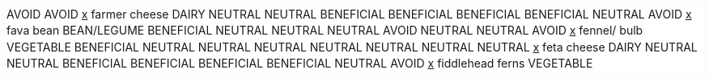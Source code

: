 <td>AVOID</td>
<td>AVOID</td>
</tr>
<tr>
<td><a href="http://web.archive.org/web/20170310062004/http://www.dadamo.com/typebase4/depictor5.pl?160">x</a></td>
<td>farmer cheese</td>
<td>DAIRY</td>
<td>NEUTRAL</td>
<td>NEUTRAL</td>
<td>BENEFICIAL</td>
<td>BENEFICIAL</td>
<td>BENEFICIAL</td>
<td>BENEFICIAL</td>
<td>NEUTRAL</td>
<td>AVOID</td>
</tr>
<tr>
<td><a href="http://web.archive.org/web/20170310062004/http://www.dadamo.com/typebase4/depictor5.pl?161">x</a></td>
<td>fava bean</td>
<td>BEAN/LEGUME</td>
<td>BENEFICIAL</td>
<td>NEUTRAL</td>
<td>NEUTRAL</td>
<td>NEUTRAL</td>
<td>AVOID</td>
<td>NEUTRAL</td>
<td>NEUTRAL</td>
<td>AVOID</td>
</tr>
<tr>
<td><a href="http://web.archive.org/web/20170310062004/http://www.dadamo.com/typebase4/depictor5.pl?162">x</a></td>
<td>fennel/ bulb</td>
<td>VEGETABLE</td>
<td>BENEFICIAL</td>
<td>NEUTRAL</td>
<td>NEUTRAL</td>
<td>NEUTRAL</td>
<td>NEUTRAL</td>
<td>NEUTRAL</td>
<td>NEUTRAL</td>
<td>NEUTRAL</td>
</tr>
<tr>
<td><a href="http://web.archive.org/web/20170310062004/http://www.dadamo.com/typebase4/depictor5.pl?163">x</a></td>
<td>feta cheese</td>
<td>DAIRY</td>
<td>NEUTRAL</td>
<td>NEUTRAL</td>
<td>BENEFICIAL</td>
<td>BENEFICIAL</td>
<td>BENEFICIAL</td>
<td>BENEFICIAL</td>
<td>NEUTRAL</td>
<td>AVOID</td>
</tr>
<tr>
<td><a href="http://web.archive.org/web/20170310062004/http://www.dadamo.com/typebase4/depictor5.pl?164">x</a></td>
<td>fiddlehead ferns</td>
<td>VEGETABLE</td>